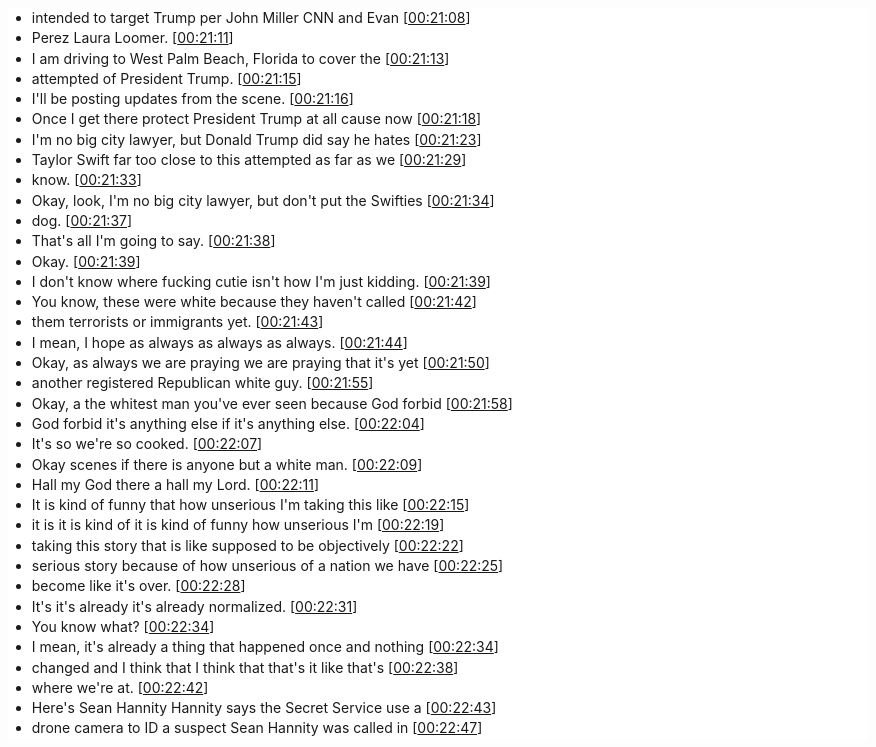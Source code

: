 *  intended to target Trump per John Miller CNN and Evan [[00:21:08](https://www.youtube.com/watch?v=bJZFzfEDP2k&t=1268.6s)]
*  Perez Laura Loomer. [[00:21:11](https://www.youtube.com/watch?v=bJZFzfEDP2k&t=1271.3s)]
*  I am driving to West Palm Beach, Florida to cover the [[00:21:13](https://www.youtube.com/watch?v=bJZFzfEDP2k&t=1273.0s)]
*  attempted of President Trump. [[00:21:15](https://www.youtube.com/watch?v=bJZFzfEDP2k&t=1275.5s)]
*  I'll be posting updates from the scene. [[00:21:16](https://www.youtube.com/watch?v=bJZFzfEDP2k&t=1276.6s)]
*  Once I get there protect President Trump at all cause now [[00:21:18](https://www.youtube.com/watch?v=bJZFzfEDP2k&t=1278.0s)]
*  I'm no big city lawyer, but Donald Trump did say he hates [[00:21:23](https://www.youtube.com/watch?v=bJZFzfEDP2k&t=1283.6s)]
*  Taylor Swift far too close to this attempted as far as we [[00:21:29](https://www.youtube.com/watch?v=bJZFzfEDP2k&t=1289.0s)]
*  know. [[00:21:33](https://www.youtube.com/watch?v=bJZFzfEDP2k&t=1293.7s)]
*  Okay, look, I'm no big city lawyer, but don't put the Swifties [[00:21:34](https://www.youtube.com/watch?v=bJZFzfEDP2k&t=1294.2s)]
*  dog. [[00:21:37](https://www.youtube.com/watch?v=bJZFzfEDP2k&t=1297.9s)]
*  That's all I'm going to say. [[00:21:38](https://www.youtube.com/watch?v=bJZFzfEDP2k&t=1298.3s)]
*  Okay. [[00:21:39](https://www.youtube.com/watch?v=bJZFzfEDP2k&t=1299.4s)]
*  I don't know where fucking cutie isn't how I'm just kidding. [[00:21:39](https://www.youtube.com/watch?v=bJZFzfEDP2k&t=1299.8s)]
*  You know, these were white because they haven't called [[00:21:42](https://www.youtube.com/watch?v=bJZFzfEDP2k&t=1302.1s)]
*  them terrorists or immigrants yet. [[00:21:43](https://www.youtube.com/watch?v=bJZFzfEDP2k&t=1303.5s)]
*  I mean, I hope as always as always as always. [[00:21:44](https://www.youtube.com/watch?v=bJZFzfEDP2k&t=1304.7s)]
*  Okay, as always we are praying we are praying that it's yet [[00:21:50](https://www.youtube.com/watch?v=bJZFzfEDP2k&t=1310.0s)]
*  another registered Republican white guy. [[00:21:55](https://www.youtube.com/watch?v=bJZFzfEDP2k&t=1315.1s)]
*  Okay, a the whitest man you've ever seen because God forbid [[00:21:58](https://www.youtube.com/watch?v=bJZFzfEDP2k&t=1318.1s)]
*  God forbid it's anything else if it's anything else. [[00:22:04](https://www.youtube.com/watch?v=bJZFzfEDP2k&t=1324.0s)]
*  It's so we're so cooked. [[00:22:07](https://www.youtube.com/watch?v=bJZFzfEDP2k&t=1327.6s)]
*  Okay scenes if there is anyone but a white man. [[00:22:09](https://www.youtube.com/watch?v=bJZFzfEDP2k&t=1329.1s)]
*  Hall my God there a hall my Lord. [[00:22:11](https://www.youtube.com/watch?v=bJZFzfEDP2k&t=1331.8s)]
*  It is kind of funny that how unserious I'm taking this like [[00:22:15](https://www.youtube.com/watch?v=bJZFzfEDP2k&t=1335.1s)]
*  it is it is kind of it is kind of funny how unserious I'm [[00:22:19](https://www.youtube.com/watch?v=bJZFzfEDP2k&t=1339.1s)]
*  taking this story that is like supposed to be objectively [[00:22:22](https://www.youtube.com/watch?v=bJZFzfEDP2k&t=1342.1s)]
*  serious story because of how unserious of a nation we have [[00:22:25](https://www.youtube.com/watch?v=bJZFzfEDP2k&t=1345.0s)]
*  become like it's over. [[00:22:28](https://www.youtube.com/watch?v=bJZFzfEDP2k&t=1348.6000000000001s)]
*  It's it's already it's already normalized. [[00:22:31](https://www.youtube.com/watch?v=bJZFzfEDP2k&t=1351.6000000000001s)]
*  You know what? [[00:22:34](https://www.youtube.com/watch?v=bJZFzfEDP2k&t=1354.5s)]
*  I mean, it's already a thing that happened once and nothing [[00:22:34](https://www.youtube.com/watch?v=bJZFzfEDP2k&t=1354.9s)]
*  changed and I think that I think that that's it like that's [[00:22:38](https://www.youtube.com/watch?v=bJZFzfEDP2k&t=1358.0s)]
*  where we're at. [[00:22:42](https://www.youtube.com/watch?v=bJZFzfEDP2k&t=1362.0s)]
*  Here's Sean Hannity Hannity says the Secret Service use a [[00:22:43](https://www.youtube.com/watch?v=bJZFzfEDP2k&t=1363.8000000000002s)]
*  drone camera to ID a suspect Sean Hannity was called in [[00:22:47](https://www.youtube.com/watch?v=bJZFzfEDP2k&t=1367.1000000000001s)]
